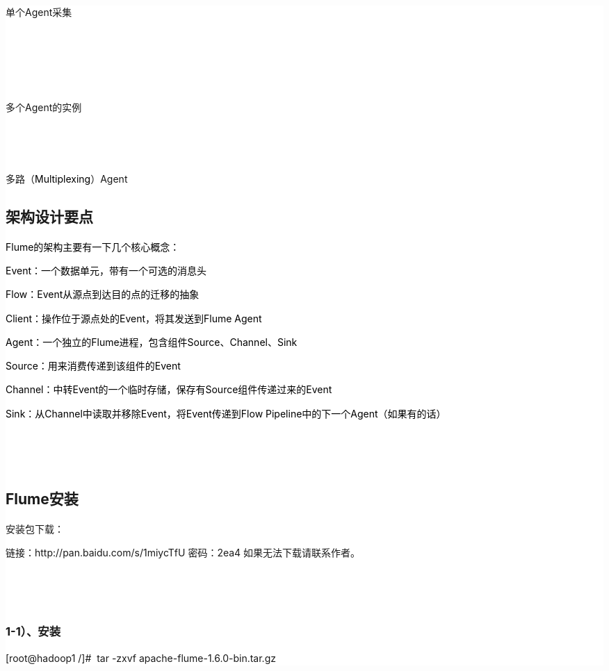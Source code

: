<p style="margin-left:0pt;">单个Agent采集</p>

<p style="margin-left:0pt;"> </p>

<p style="margin-left:0pt;"></p>

<p style="margin-left:0pt;"> </p>

<p style="margin-left:0pt;"> </p>

<p style="margin-left:0pt;">多个Agent的实例</p>

<p style="margin-left:0pt;"></p>

<p style="margin-left:0pt;"> </p>

<p style="margin-left:0pt;"> </p>

<p style="margin-left:0pt;">多路（<span style="color:#000000;">Multiplexing</span>）Agent</p>

<p style="margin-left:0pt;"></p>

<h2><strong><a name="_Toc32346"></a><strong><strong><a name="_Toc16814">架构设计要点</a></strong></strong></strong></h2>

<p style="margin-left:0pt;"><span style="color:#000000;">Flume的架构主要有一下几个核心概念：</span></p>

<p style="margin-left:0pt;"><span style="color:#000000;">Event：一个数据单元，带有一个可选的消息头</span></p>

<p style="margin-left:0pt;"><span style="color:#000000;">Flow：Event从源点到达目的点的迁移的抽象</span></p>

<p style="margin-left:0pt;"><span style="color:#000000;">Client：操作位于源点处的Event，将其发送到Flume Agent</span></p>

<p style="margin-left:0pt;"><span style="color:#000000;">Agent：一个独立的Flume进程，包含组件Source、Channel、Sink</span></p>

<p style="margin-left:0pt;"><span style="color:#000000;">Source：用来消费传递到该组件的Event</span></p>

<p style="margin-left:0pt;"><span style="color:#000000;">Channel：中转Event的一个临时存储，保存有Source组件传递过来的Event</span></p>

<p style="margin-left:0pt;"><span style="color:#000000;">Sink：从Channel中读取并移除Event，将Event传递到Flow Pipeline中的下一个Agent（如果有的话）</span></p>

<p style="margin-left:0pt;"> </p>

<p style="margin-left:0pt;"> </p>

<h2><strong><a name="_Toc29990"></a><strong><strong><a name="_Toc10958">Flume安装</a></strong></strong></strong></h2>

<p style="margin-left:0pt;">安装包下载：</p>

<p style="margin-left:0pt;">链接：http://pan.baidu.com/s/1miycTfU 密码：2ea4 如果无法下载请联系作者。</p>

<p style="margin-left:0pt;"> </p>

<p style="margin-left:0pt;"> </p>

<h3><strong><a name="_Toc11259"></a><strong><strong><a name="_Toc5309">1-1）、安装</a></strong></strong></strong></h3>

<p style="margin-left:0pt;">[root@hadoop1 /]#  tar -zxvf apache-flume-1.6.0-bin.tar.gz</p>
